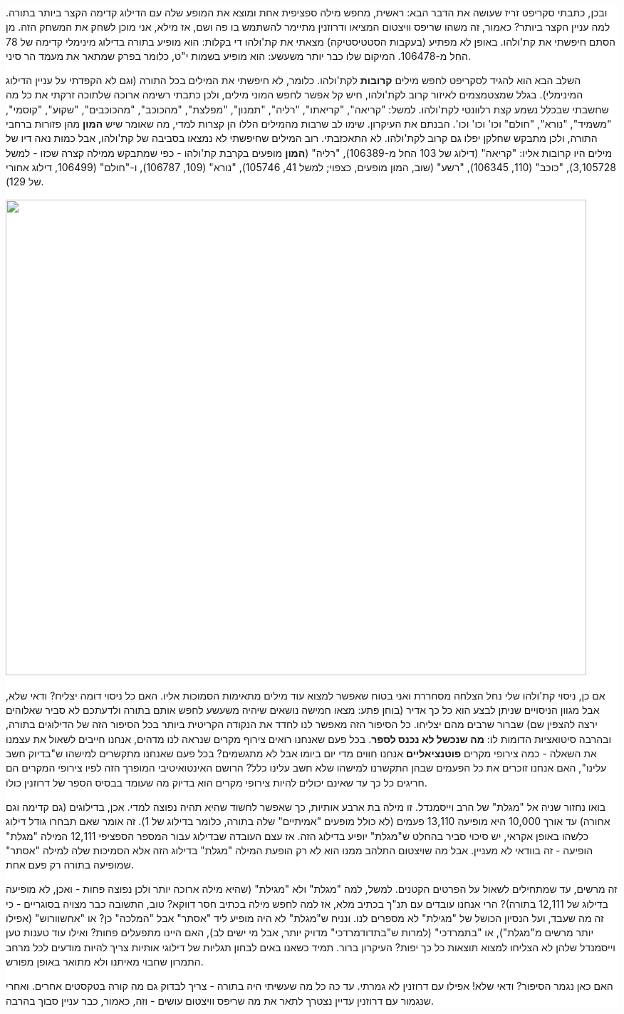 ובכן, כתבתי סקריפט זריז שעושה את הדבר הבא: ראשית, מחפש מילה ספציפית אחת ומוצא את המופע שלה עם הדילוג קדימה הקצר ביותר בתורה. למה עניין הקצר ביותר? כאמור, זה משהו שריפס וויצטום המציאו ודרוזנין מתיימר להשתמש בו פה ושם, אז מילא, אני מוכן לשחק את המשחק הזה. מן הסתם חיפשתי את קת'ולהו. באופן לא מפתיע (בעקבות הסטטיסטיקה) מצאתי את קת'ולהו די בקלות: הוא מופיע בתורה בדילוג מינימלי קדימה של 78 החל מ-106478. המיקום שלו כבר יותר משעשע: הוא מופיע בשמות י"ט, כלומר בפרק שמתאר את מעמד הר סיני.

השלב הבא הוא להגיד לסקריפט לחפש מילים <strong>קרובות</strong> לקת'ולהו. כלומר, לא חיפשתי את המילים בכל התורה (וגם לא הקפדתי על עניין הדילוג המינימלי). בגלל שמצטמצמים לאיזור קרוב לקת'ולהו, חיש קל אפשר לחפש המוני מילים, ולכן כתבתי רשימה ארוכה שלתוכה זרקתי את כל מה שחשבתי שבכלל נשמע קצת רלוונטי לקת'ולהו. למשל: "קריאה", "קריאתו", "רליה", "תמנון", "מפלצת", "מהכוכב", "מהכוכבים", "שקוע", "קוסמי", "משמיד", "נורא", "חולם" וכו' וכו' וכו'. הבנתם את העיקרון. שימו לב שרבות מהמילים הללו הן קצרות למדי, מה שאומר שיש <strong>המון</strong> מהן פזורות ברחבי התורה, ולכן מתבקש שחלקן יפלו גם קרוב לקת'ולהו. לא התאכזבתי. רוב המילים שחיפשתי לא נמצאו בסביבה של קת'ולהו, אבל כמות נאה דיו של מילים היו קרובות אליו: "קריאה" (דילוג של 103 החל מ-106389), "רליה" (<strong>המון</strong> מופעים בקרבת קת'ולהו - כפי שמתבקש ממילה קצרה שכזו - למשל 3,105728), "כוכב" (110, 106345), "רשע" (שוב, המון מופעים, כצפוי; למשל 41, 105746), "נורא" (109, 106787), ו-"חולם" (106499, דילוג אחורי של 129).

<a href="http://www.gadial.net/wp-content/uploads/2012/05/cthulu_els_cluster.png"><img class="alignnone size-full wp-image-1629" title="cthulu_els_cluster" src="http://www.gadial.net/wp-content/uploads/2012/05/cthulu_els_cluster.png" alt="" width="815" height="667" /></a>

אם כן, ניסוי קת'ולהו שלי נחל הצלחה מסחררת ואני בטוח שאפשר למצוא עוד מילים מתאימות הסמוכות אליו. האם כל ניסוי דומה יצליח? ודאי שלא, אבל מגוון הניסויים שניתן לבצע הוא כל כך אדיר (בוחן פתע: מצאו חמישה נושאים שיהיה משעשע לחפש אותם בתורה ולדעתכם לא סביר שאלוהים ירצה להצפין שם) שברור שרבים מהם יצליחו. כל הסיפור הזה מאפשר לנו לחדד את הנקודה הקריטית ביותר בכל הסיפור הזה של הדילוגים בתורה, ובהרבה סיטואציות הדומות לו: <strong>מה שנכשל לא נכנס לספר</strong>. בכל פעם שאנחנו רואים צירוף מקרים שנראה לנו מדהים, אנחנו חייבים לשאול את עצמנו את השאלה - כמה צירופי מקרים <strong>פוטנציאליים</strong> אנחנו חווים מדי יום ביומו אבל לא מתגשמים? בכל פעם שאנחנו מתקשרים למישהו ש"בדיוק חשב עלינו", האם אנחנו זוכרים את כל הפעמים שבהן התקשרנו למישהו שלא חשב עלינו כלל? הרושם האינטואיטיבי המופרך הזה לפיו צירופי המקרים הם חריגים כל כך עד שאינם יכולים להיות צירופי מקרים הוא בדיוק מה שעומד בבסיס הספר של דרוזנין כולו.

בואו נחזור שניה אל "מגלת" של הרב וייסמנדל. זו מילה בת ארבע אותיות, כך שאפשר לחשוד שהיא תהיה נפוצה למדי. אכן, בדילוגים (גם קדימה וגם אחורה) עד אורך 10,000 היא מופיעה 13,110 פעמים (לא כולל מופעים "אמיתיים" שלה בתורה, כלומר בדילוג של 1). זה אומר שאם תבחרו גודל דילוג כלשהו באופן אקראי, יש סיכוי סביר בהחלט ש"מגלת" יופיע בדילוג הזה. אז עצם העובדה שבדילוג עבור המספר הספציפי 12,111 המילה "מגלת" הופיעה - זה בוודאי לא מעניין. אבל מה שויצטום התלהב ממנו הוא לא רק הופעת המילה "מגלת" בדילוג הזה אלא הסמיכות שלה למילה "אסתר" שמופיעה בתורה רק פעם אחת.

זה מרשים, עד שמתחילים לשאול על הפרטים הקטנים. למשל, למה "מגלת" ולא "מגילת" (שהיא מילה ארוכה יותר ולכן נפוצה פחות - ואכן, לא מופיעה בדילוג של 12,111 בתורה)? הרי אנחנו עובדים עם תנ"ך בכתיב מלא, אז למה לחפש מילה בכתיב חסר דווקא? טוב, התשובה כבר מצויה בסוגריים - כי זה מה שעבד, ועל הנסיון הכושל של "מגילת" לא מספרים לנו. ונניח ש"מגלת" לא היה מופיע ליד "אסתר" אבל "המלכה" כן? או "אחשוורוש" (אפילו יותר מרשים מ"מגלת"), או "בתמרדכי" (למרות ש"בתדודמרדכי" מדויק יותר, אבל מי ישים לב), האם היינו מתפעלים פחות? ואילו עוד טענות טען וייסמנדל שלהן לא הצליחו למצוא תוצאות כל כך יפות? העיקרון ברור. תמיד כשאנו באים לבחון תגליות של דילוגי אותיות צריך להיות מודעים לכל מרחב התמרון שחבוי מאיתנו ולא מתואר באופן מפורש.

האם כאן נגמר הסיפור? ודאי שלא! אפילו עם דרוזנין לא גמרתי. עד כה כל מה שעשיתי היה בתורה - צריך לבדוק גם מה קורה בטקסטים אחרים. ואחרי שנגמור עם דרוזנין עדיין נצטרך לתאר את מה שריפס וויצטום עושים - וזה, כאמור, כבר עניין סבוך בהרבה.
